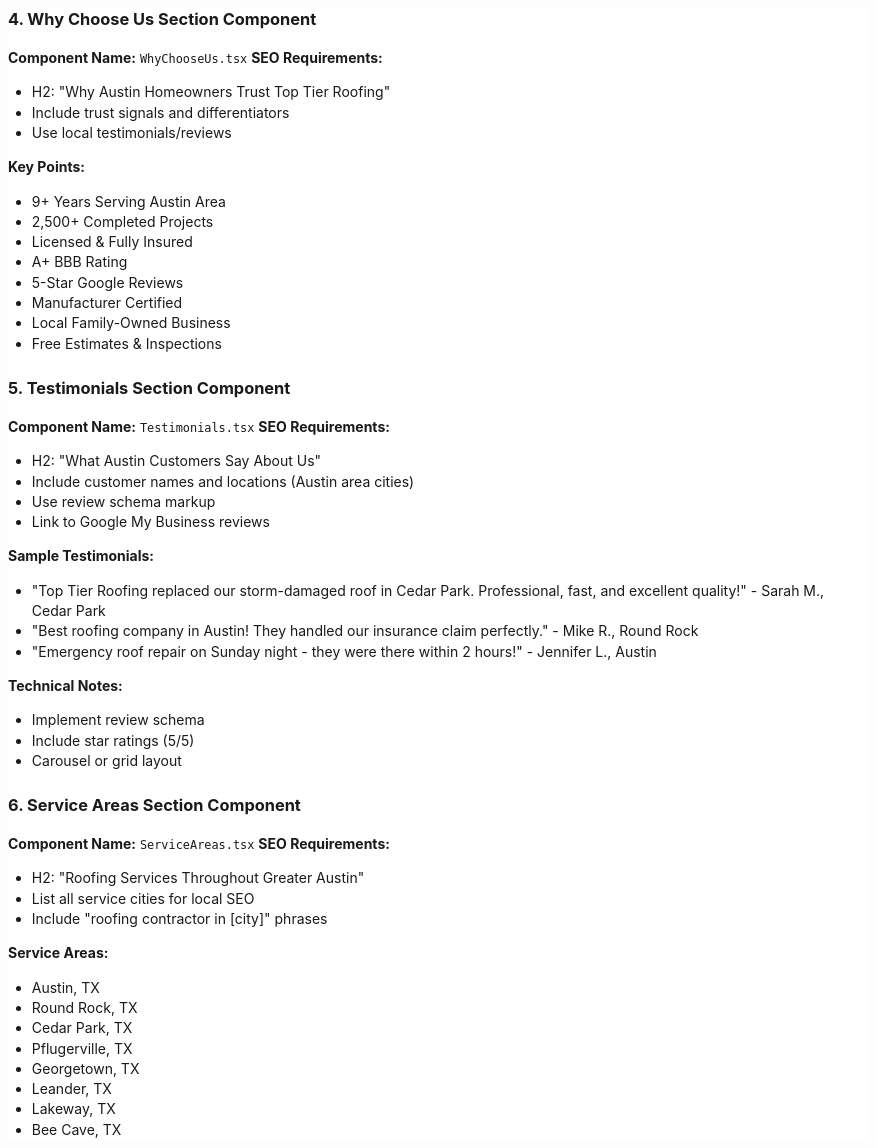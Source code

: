 ### 4. Why Choose Us Section Component
**Component Name:** `WhyChooseUs.tsx`
**SEO Requirements:**
- H2: "Why Austin Homeowners Trust Top Tier Roofing"
- Include trust signals and differentiators
- Use local testimonials/reviews

**Key Points:**
- 9+ Years Serving Austin Area
- 2,500+ Completed Projects
- Licensed & Fully Insured
- A+ BBB Rating
- 5-Star Google Reviews
- Manufacturer Certified
- Local Family-Owned Business
- Free Estimates & Inspections

### 5. Testimonials Section Component
**Component Name:** `Testimonials.tsx`
**SEO Requirements:**
- H2: "What Austin Customers Say About Us"
- Include customer names and locations (Austin area cities)
- Use review schema markup
- Link to Google My Business reviews

**Sample Testimonials:**
- "Top Tier Roofing replaced our storm-damaged roof in Cedar Park. Professional, fast, and excellent quality!" - Sarah M., Cedar Park
- "Best roofing company in Austin! They handled our insurance claim perfectly." - Mike R., Round Rock
- "Emergency roof repair on Sunday night - they were there within 2 hours!" - Jennifer L., Austin

**Technical Notes:**
- Implement review schema
- Include star ratings (5/5)
- Carousel or grid layout

### 6. Service Areas Section Component
**Component Name:** `ServiceAreas.tsx`
**SEO Requirements:**
- H2: "Roofing Services Throughout Greater Austin"
- List all service cities for local SEO
- Include "roofing contractor in [city]" phrases

**Service Areas:**
- Austin, TX
- Round Rock, TX
- Cedar Park, TX
- Pflugerville, TX
- Georgetown, TX
- Leander, TX
- Lakeway, TX
- Bee Cave, TX
